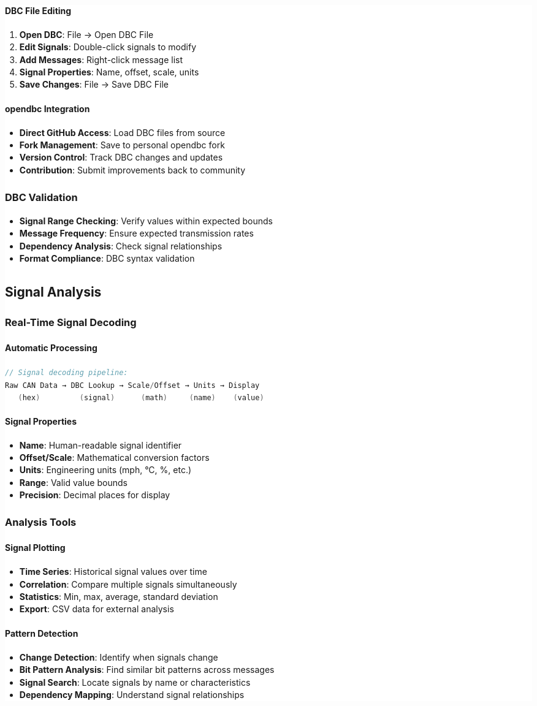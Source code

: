 #### DBC File Editing
1. **Open DBC**: File → Open DBC File
2. **Edit Signals**: Double-click signals to modify
3. **Add Messages**: Right-click message list
4. **Signal Properties**: Name, offset, scale, units
5. **Save Changes**: File → Save DBC File

#### opendbc Integration
- **Direct GitHub Access**: Load DBC files from source
- **Fork Management**: Save to personal opendbc fork
- **Version Control**: Track DBC changes and updates
- **Contribution**: Submit improvements back to community

### DBC Validation
- **Signal Range Checking**: Verify values within expected bounds
- **Message Frequency**: Ensure expected transmission rates
- **Dependency Analysis**: Check signal relationships
- **Format Compliance**: DBC syntax validation

## Signal Analysis

### Real-Time Signal Decoding

#### Automatic Processing
```cpp
// Signal decoding pipeline:
Raw CAN Data → DBC Lookup → Scale/Offset → Units → Display
   (hex)         (signal)      (math)     (name)    (value)
```

#### Signal Properties
- **Name**: Human-readable signal identifier
- **Offset/Scale**: Mathematical conversion factors
- **Units**: Engineering units (mph, °C, %, etc.)
- **Range**: Valid value bounds
- **Precision**: Decimal places for display

### Analysis Tools

#### Signal Plotting
- **Time Series**: Historical signal values over time
- **Correlation**: Compare multiple signals simultaneously  
- **Statistics**: Min, max, average, standard deviation
- **Export**: CSV data for external analysis

#### Pattern Detection
- **Change Detection**: Identify when signals change
- **Bit Pattern Analysis**: Find similar bit patterns across messages
- **Signal Search**: Locate signals by name or characteristics
- **Dependency Mapping**: Understand signal relationships
